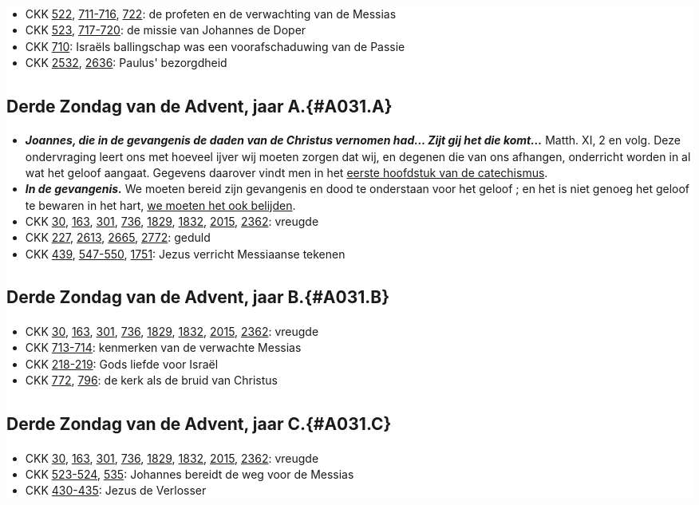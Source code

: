 - CKK [522](https://rkdocumenten.nl/rkdocs/index.php?mi=600&doc=1&al=522), [711-716](https://rkdocumenten.nl/rkdocs/index.php?mi=600&doc=1&al=711-716), [722](https://rkdocumenten.nl/rkdocs/index.php?mi=600&doc=1&al=722): de profeten en de verwachting van de Messias
- CKK [523](https://rkdocumenten.nl/rkdocs/index.php?mi=600&doc=1&al=523), [717-720](https://rkdocumenten.nl/rkdocs/index.php?mi=600&doc=1&al=717-720): de missie van Johannes de Doper
- CKK [710](https://rkdocumenten.nl/rkdocs/index.php?mi=600&doc=1&al=710): Israëls ballingschap was een voorafschaduwing van de Passie
- CKK [2532](https://rkdocumenten.nl/rkdocs/index.php?mi=600&doc=1&al=2532), [2636](https://rkdocumenten.nl/rkdocs/index.php?mi=600&doc=1&al=2636): Paulus' bezorgdheid

## Derde Zondag van de Advent, jaar A.{#A031.A}

- ***Joannes, die in de gevangenis de daden van de Christus vernomen had… Zijt gij het die komt…*** Matth. XI, 2 en volg. Deze ondervraging leert ons met hoeveel ijver wij moeten zorgen dat wij, en degenen die van ons afhangen, onderricht worden in al wat het geloof aangaat. Gegevens daarover vindt men in het [eerste hoofdstuk van de catechismus](/3-eerste-deel/0-symbolum/).
- ***In de gevangenis.*** We moeten bereid zijn gevangenis en dood te onderstaan voor het geloof ; en het is niet genoeg het geloof te bewaren in het hart, [we moeten het ook belijden](/3-eerste-deel/1-symbolum/#het-geloof-is-niet-voldoende-voor-de-zaligheid-we-moeten-het-ook-belijden).
- CKK [30](https://rkdocumenten.nl/rkdocs/index.php?mi=600&doc=1&al=30), [163](https://rkdocumenten.nl/rkdocs/index.php?mi=600&doc=1&al=163), [301](https://rkdocumenten.nl/rkdocs/index.php?mi=600&doc=1&al=301), [736](https://rkdocumenten.nl/rkdocs/index.php?mi=600&doc=1&al=736), [1829](https://rkdocumenten.nl/rkdocs/index.php?mi=600&doc=1&al=1829), [1832](https://rkdocumenten.nl/rkdocs/index.php?mi=600&doc=1&al=1832), [2015](https://rkdocumenten.nl/rkdocs/index.php?mi=600&doc=1&al=2015), [2362](https://rkdocumenten.nl/rkdocs/index.php?mi=600&doc=1&al=2362): vreugde
- CKK [227](https://rkdocumenten.nl/rkdocs/index.php?mi=600&doc=1&al=227), [2613](https://rkdocumenten.nl/rkdocs/index.php?mi=600&doc=1&al=2613), [2665](https://rkdocumenten.nl/rkdocs/index.php?mi=600&doc=1&al=2665), [2772](https://rkdocumenten.nl/rkdocs/index.php?mi=600&doc=1&al=2772): geduld
- CKK [439](https://rkdocumenten.nl/rkdocs/index.php?mi=600&doc=1&al=439), [547-550](https://rkdocumenten.nl/rkdocs/index.php?mi=600&doc=1&al=547-550), [1751](https://rkdocumenten.nl/rkdocs/index.php?mi=600&doc=1&al=1751): Jezus verricht Messiaanse tekenen

## Derde Zondag van de Advent, jaar B.{#A031.B}

- CKK [30](https://rkdocumenten.nl/rkdocs/index.php?mi=600&doc=1&al=30), [163](https://rkdocumenten.nl/rkdocs/index.php?mi=600&doc=1&al=163), [301](https://rkdocumenten.nl/rkdocs/index.php?mi=600&doc=1&al=301), [736](https://rkdocumenten.nl/rkdocs/index.php?mi=600&doc=1&al=736), [1829](https://rkdocumenten.nl/rkdocs/index.php?mi=600&doc=1&al=1829), [1832](https://rkdocumenten.nl/rkdocs/index.php?mi=600&doc=1&al=1832), [2015](https://rkdocumenten.nl/rkdocs/index.php?mi=600&doc=1&al=2015), [2362](https://rkdocumenten.nl/rkdocs/index.php?mi=600&doc=1&al=2362): vreugde
- CKK [713-714](https://rkdocumenten.nl/rkdocs/index.php?mi=600&doc=1&al=713-714): kenmerken van de verwachte Messias
- CKK [218-219](https://rkdocumenten.nl/rkdocs/index.php?mi=600&doc=1&al=218-219): Gods liefde voor Israël
- CKK [772](https://rkdocumenten.nl/rkdocs/index.php?mi=600&doc=1&al=772), [796](https://rkdocumenten.nl/rkdocs/index.php?mi=600&doc=1&al=796): de kerk als de bruid van Christus

## Derde Zondag van de Advent, jaar C.{#A031.C}

- CKK [30](https://rkdocumenten.nl/rkdocs/index.php?mi=600&doc=1&al=30), [163](https://rkdocumenten.nl/rkdocs/index.php?mi=600&doc=1&al=163), [301](https://rkdocumenten.nl/rkdocs/index.php?mi=600&doc=1&al=301), [736](https://rkdocumenten.nl/rkdocs/index.php?mi=600&doc=1&al=736), [1829](https://rkdocumenten.nl/rkdocs/index.php?mi=600&doc=1&al=1829), [1832](https://rkdocumenten.nl/rkdocs/index.php?mi=600&doc=1&al=1832), [2015](https://rkdocumenten.nl/rkdocs/index.php?mi=600&doc=1&al=2015), [2362](https://rkdocumenten.nl/rkdocs/index.php?mi=600&doc=1&al=2362): vreugde
- CKK [523-524](https://rkdocumenten.nl/rkdocs/index.php?mi=600&doc=1&al=523-524), [535](https://rkdocumenten.nl/rkdocs/index.php?mi=600&doc=1&al=535): Johannes bereidt de weg voor de Messias
- CKK [430-435](https://rkdocumenten.nl/rkdocs/index.php?mi=600&doc=1&al=430-435): Jezus de Verlosser
